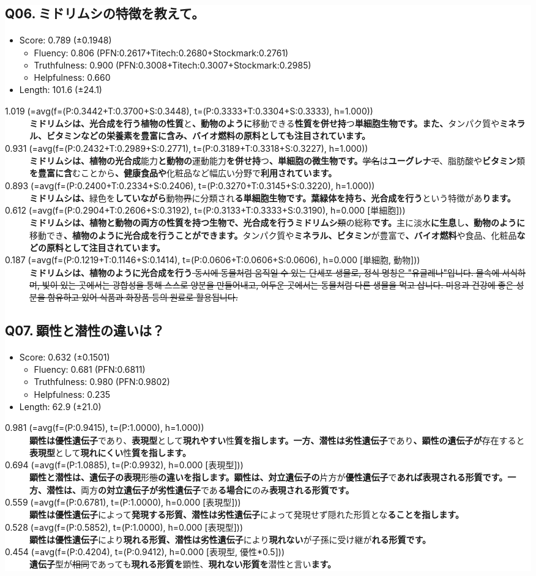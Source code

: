 ## <a name="Q06"></a>Q06. ミドリムシの特徴を教えて。

- Score: 0.789 (±0.1948)
  - Fluency: 0.806 (PFN:0.2617+Titech:0.2680+Stockmark:0.2761)
  - Truthfulness: 0.900 (PFN:0.3008+Titech:0.3007+Stockmark:0.2985)
  - Helpfulness: 0.660
- Length: 101.6 (±24.1)

<dl>
<dt>1.019 (=avg(f=(P:0.3442+T:0.3700+S:0.3448), t=(P:0.3333+T:0.3304+S:0.3333), h=1.000))</dt>
<dd><b>ミドリムシは、光合成を行う植物の性質</b>と<b>、動物のように</b>移動できる<b>性質を併せ持</b>つ<b>単細胞生物です。また、</b>タンパク質や<b>ミネラル、ビタミンなどの栄養素を豊富に含み、バイオ燃料の原料としても注目されています。</b></dd>
<dt>0.931 (=avg(f=(P:0.2432+T:0.2989+S:0.2771), t=(P:0.3189+T:0.3318+S:0.3227), h=1.000))</dt>
<dd><b>ミドリムシは、植物の光合成</b>能力<b>と動物の</b>運動能力<b>を併せ持</b>つ<b>、単細胞の微生物です。</b><s>学名</s>は<b>ユーグレナ</b><s>で</s>、脂肪酸や<b>ビタミン</b>類<b>を豊富に含</b>むことから<b>、健康食品や</b>化粧品など幅広い分野で<b>利用されています。</b></dd>
<dt>0.893 (=avg(f=(P:0.2400+T:0.2334+S:0.2406), t=(P:0.3270+T:0.3145+S:0.3220), h=1.000))</dt>
<dd><b>ミドリムシは、</b>緑色を<b>していながら</b>動物<s>界</s>に分類され<b>る単細胞生物です。葉緑体を持ち、光合成を行う</b>という特徴があ<b>ります。</b></dd>
<dt>0.612 (=avg(f=(P:0.2904+T:0.2606+S:0.3192), t=(P:0.3133+T:0.3333+S:0.3190), h=0.000 [単細胞]))</dt>
<dd><b>ミドリムシは、植物と動物の両方の性質を持つ生物で、光合成を行うミドリムシ</b><s>類</s>の総称<b>です。</b>主に淡水<b>に生息</b>し<b>、動物のように</b>移動でき<b>、植物のように光合成を行うことができます。</b>タンパク質や<b>ミネラル、ビタミン</b>が豊富で<b>、バイオ燃料</b>や食品、化粧品<b>などの原料として注目されています。</b></dd>
<dt>0.187 (=avg(f=(P:0.1219+T:0.1146+S:0.1414), t=(P:0.0606+T:0.0606+S:0.0606), h=0.000 [単細胞, 動物]))</dt>
<dd><b>ミドリムシは、植物のように光合成を行う</b><s> 동시에 동물처럼 움직일 수 있는 단세포 생물로, 정식 명칭은 &quot;유글레나&quot;입니다&#46; 물속에 서식하며, 빛이 있는 곳에서는 광합성을 통해 스스로 양분을 만들어내고, 어두운 곳에서는 동물처럼 다른 생물을 먹고 삽니다&#46; 미용과 건강에 좋은 성분을 함유하고 있어 식품과 화장품 등의 원료로 활용됩니다&#46;</s></dd>
</dl>

## <a name="Q07"></a>Q07. 顕性と潜性の違いは？

- Score: 0.632 (±0.1501)
  - Fluency: 0.681 (PFN:0.6811)
  - Truthfulness: 0.980 (PFN:0.9802)
  - Helpfulness: 0.235
- Length: 62.9 (±21.0)

<dl>
<dt>0.981 (=avg(f=(P:0.9415), t=(P:1.0000), h=1.000))</dt>
<dd><b>顕性は優性遺伝子</b>であり、<b>表現型</b>として<b>現れやすい</b>性<b>質を指します。一方、潜性は劣性遺伝子</b>であり<b>、顕性の遺伝子が</b>存在すると<b>表現型</b>として<b>現れにくい</b>性<b>質を指します。</b></dd>
<dt>0.694 (=avg(f=(P:1.0885), t=(P:0.9932), h=0.000 [表現型]))</dt>
<dd><b>顕性と潜性は、遺伝子の表現</b>形<s>態</s><b>の違いを指します。顕性は、対立遺伝子の</b>片方が<b>優性遺伝子</b>で<b>あれば表現される形質です。一方、潜性は、</b>両方<b>の対立遺伝子が劣性遺伝子</b>であ<b>る場合に</b>のみ<b>表現される形質です。</b></dd>
<dt>0.559 (=avg(f=(P:0.6781), t=(P:1.0000), h=0.000 [表現型]))</dt>
<dd><b>顕性は優性遺伝子</b>によって<b>発現する形質、潜性は劣性遺伝子</b>によって発現せず隠れた形質とな<b>ることを指します。</b></dd>
<dt>0.528 (=avg(f=(P:0.5852), t=(P:1.0000), h=0.000 [表現型]))</dt>
<dd><b>顕性は優性遺伝子</b>により<b>現れる形質、潜性は劣性遺伝子</b>により<b>現れない</b>が子孫に受け継が<b>れる形質です。</b></dd>
<dt>0.454 (=avg(f=(P:0.4204), t=(P:0.9412), h=0.000 [表現型, 優性*0.5]))</dt>
<dd><b>遺伝子</b>型が<s>相同</s>であっても<b>現れる形質を</b>顕性、<b>現れない形質を</b>潜性と言い<b>ます。</b></dd>
</dl>
